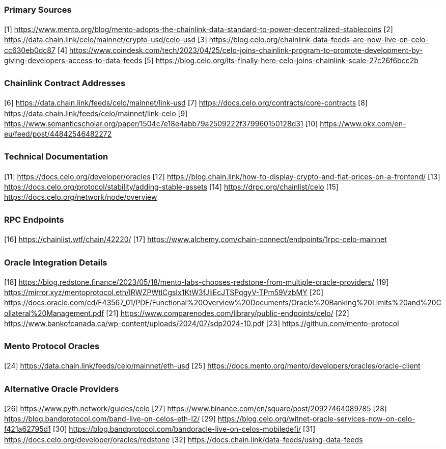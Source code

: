 ### Primary Sources
[1] https://www.mento.org/blog/mento-adopts-the-chainlink-data-standard-to-power-decentralized-stablecoins
[2] https://data.chain.link/celo/mainnet/crypto-usd/celo-usd
[3] https://blog.celo.org/chainlink-data-feeds-are-now-live-on-celo-cc630eb0dc87
[4] https://www.coindesk.com/tech/2023/04/25/celo-joins-chainlink-program-to-promote-development-by-giving-developers-access-to-data-feeds
[5] https://blog.celo.org/its-finally-here-celo-joins-chainlink-scale-27c26f6bcc2b

### Chainlink Contract Addresses
[6] https://data.chain.link/feeds/celo/mainnet/link-usd
[7] https://docs.celo.org/contracts/core-contracts
[8] https://data.chain.link/feeds/celo/mainnet/link-celo
[9] https://www.semanticscholar.org/paper/1504c7e18e4abb79a2509222f379960150128d31
[10] https://www.okx.com/en-eu/feed/post/44842546482272

### Technical Documentation
[11] https://docs.celo.org/developer/oracles
[12] https://blog.chain.link/how-to-display-crypto-and-fiat-prices-on-a-frontend/
[13] https://docs.celo.org/protocol/stability/adding-stable-assets
[14] https://drpc.org/chainlist/celo
[15] https://docs.celo.org/network/node/overview

### RPC Endpoints
[16] https://chainlist.wtf/chain/42220/
[17] https://www.alchemy.com/chain-connect/endpoints/1rpc-celo-mainnet

### Oracle Integration Details
[18] https://blog.redstone.finance/2023/05/18/mento-labs-chooses-redstone-from-multiple-oracle-providers/
[19] https://mirror.xyz/mentoprotocol.eth/IRWZPWtlCgsIx1KtW3fJliEcJTSPqgyV-TPm59VzbMY
[20] https://docs.oracle.com/cd/F43567_01/PDF/Functional%20Overview%20Documents/Oracle%20Banking%20Limits%20and%20Collateral%20Management.pdf
[21] https://www.comparenodes.com/library/public-endpoints/celo/
[22] https://www.bankofcanada.ca/wp-content/uploads/2024/07/sdp2024-10.pdf
[23] https://github.com/mento-protocol

### Mento Protocol Oracles
[24] https://data.chain.link/feeds/celo/mainnet/eth-usd
[25] https://docs.mento.org/mento/developers/oracles/oracle-client

### Alternative Oracle Providers
[26] https://www.pyth.network/guides/celo
[27] https://www.binance.com/en/square/post/20927464089785
[28] https://blog.bandprotocol.com/band-live-on-celos-eth-l2/
[29] https://blog.celo.org/witnet-oracle-services-now-on-celo-f421a62795d1
[30] https://blog.bandprotocol.com/bandoracle-live-on-celos-mobiledefi/
[31] https://docs.celo.org/developer/oracles/redstone
[32] https://docs.chain.link/data-feeds/using-data-feeds
